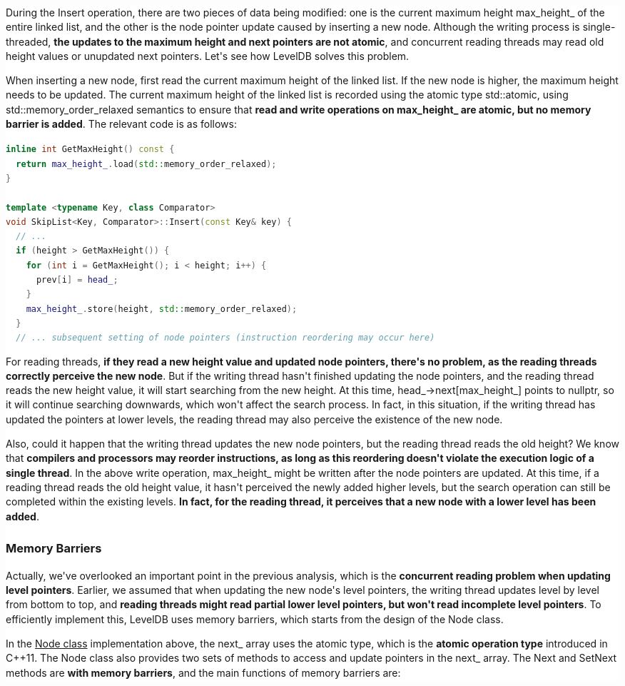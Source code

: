 During the Insert operation, there are two pieces of data being modified: one is the current maximum height max_height_ of the entire linked list, and the other is the node pointer update caused by inserting a new node. Although the writing process is single-threaded, **the updates to the maximum height and next pointers are not atomic**, and concurrent reading threads may read old height values or unupdated next pointers. Let's see how LevelDB solves this problem.

When inserting a new node, first read the current maximum height of the linked list. If the new node is higher, the maximum height needs to be updated. The current maximum height of the linked list is recorded using the atomic type std::atomic<int>, using std::memory_order_relaxed semantics to ensure that **read and write operations on max_height_ are atomic, but no memory barrier is added**. The relevant code is as follows:

```cpp
inline int GetMaxHeight() const {
  return max_height_.load(std::memory_order_relaxed);
}

template <typename Key, class Comparator>
void SkipList<Key, Comparator>::Insert(const Key& key) {
  // ...
  if (height > GetMaxHeight()) {
    for (int i = GetMaxHeight(); i < height; i++) {
      prev[i] = head_;
    }
    max_height_.store(height, std::memory_order_relaxed);
  }
  // ... subsequent setting of node pointers (instruction reordering may occur here)
```

For reading threads, **if they read a new height value and updated node pointers, there's no problem, as the reading threads correctly perceive the new node**. But if the writing thread hasn't finished updating the node pointers, and the reading thread reads the new height value, it will start searching from the new height. At this time, head_->next[max_height_] points to nullptr, so it will continue searching downwards, which won't affect the search process. In fact, in this situation, if the writing thread has updated the pointers at lower levels, the reading thread may also perceive the existence of the new node.

Also, could it happen that the writing thread updates the new node pointers, but the reading thread reads the old height? We know that **compilers and processors may reorder instructions, as long as this reordering doesn't violate the execution logic of a single thread**. In the above write operation, max_height_ might be written after the node pointers are updated. At this time, if a reading thread reads the old height value, it hasn't perceived the newly added higher levels, but the search operation can still be completed within the existing levels. **In fact, for the reading thread, it perceives that a new node with a lower level has been added**.

### Memory Barriers

Actually, we've overlooked an important point in the previous analysis, which is the **concurrent reading problem when updating level pointers**. Earlier, we assumed that when updating the new node's level pointers, the writing thread updates level by level from bottom to top, and **reading threads might read partial lower level pointers, but won't read incomplete level pointers**. To efficiently implement this, LevelDB uses memory barriers, which starts from the design of the Node class.

In the [Node class](#Node-Class-Design) implementation above, the next_ array uses the atomic type, which is the **atomic operation type** introduced in C++11. The Node class also provides two sets of methods to access and update pointers in the next_ array. The Next and SetNext methods are **with memory barriers**, and the main functions of memory barriers are:
